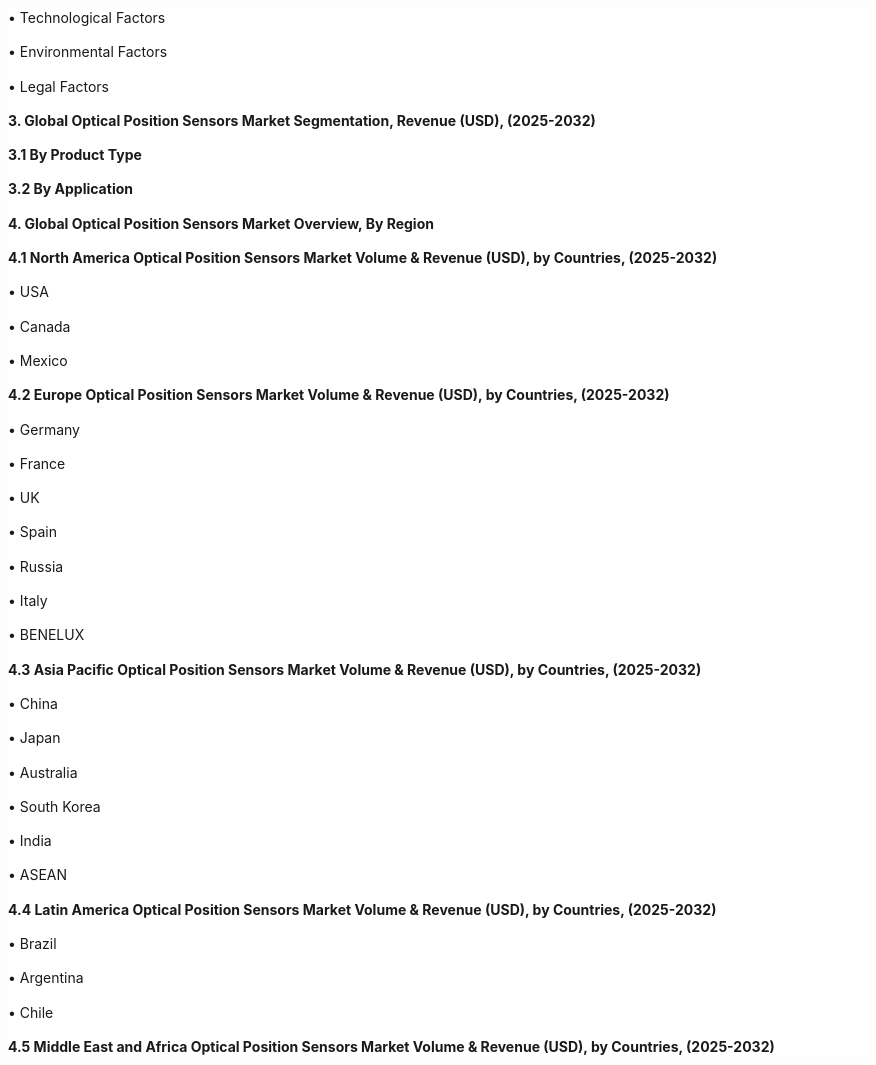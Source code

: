 • Technological Factors

• Environmental Factors

• Legal Factors

<strong>3. Global Optical Position Sensors Market Segmentation, Revenue (USD), (2025-2032)</strong>

<strong>3.1 By Product Type</strong>

<strong>3.2 By Application</strong>

<strong>4. Global Optical Position Sensors Market Overview, By Region</strong>

<strong>4.1 North America Optical Position Sensors Market Volume &amp; Revenue (USD), by Countries, (2025-2032)</strong>

• USA

• Canada

• Mexico

<strong>4.2 Europe Optical Position Sensors Market Volume &amp; Revenue (USD), by Countries, (2025-2032)</strong>

• Germany

• France

• UK

• Spain

• Russia

• Italy

• BENELUX

<strong>4.3 Asia Pacific Optical Position Sensors Market Volume &amp; Revenue (USD), by Countries, (2025-2032)</strong>

• China

• Japan

• Australia

• South Korea

• India

• ASEAN

<strong>4.4 Latin America Optical Position Sensors Market Volume &amp; Revenue (USD), by Countries, (2025-2032)</strong>

• Brazil

• Argentina

• Chile

<strong>4.5 Middle East and Africa Optical Position Sensors Market Volume &amp; Revenue (USD), by Countries, (2025-2032)</strong>
